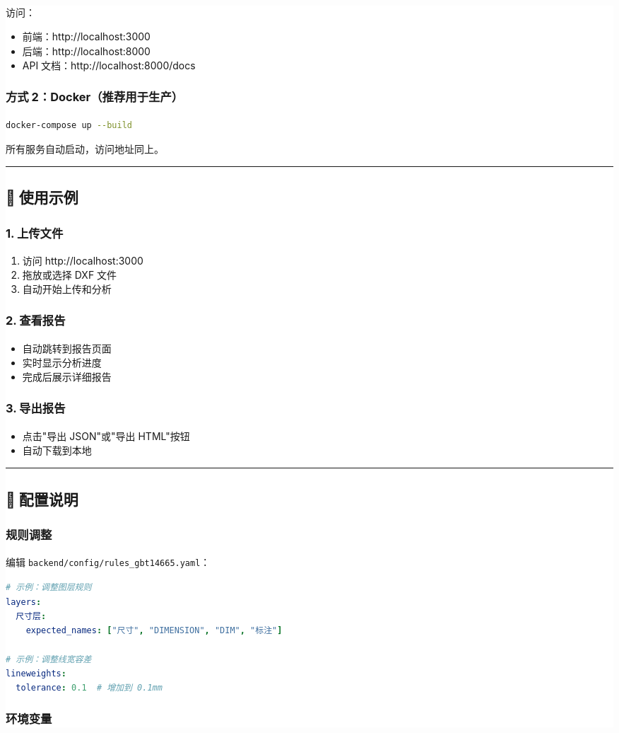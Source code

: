 访问：
- 前端：http://localhost:3000
- 后端：http://localhost:8000
- API 文档：http://localhost:8000/docs

### 方式 2：Docker（推荐用于生产）

```bash
docker-compose up --build
```

所有服务自动启动，访问地址同上。

---

## 📝 使用示例

### 1. 上传文件
1. 访问 http://localhost:3000
2. 拖放或选择 DXF 文件
3. 自动开始上传和分析

### 2. 查看报告
- 自动跳转到报告页面
- 实时显示分析进度
- 完成后展示详细报告

### 3. 导出报告
- 点击"导出 JSON"或"导出 HTML"按钮
- 自动下载到本地

---

## 🔧 配置说明

### 规则调整

编辑 `backend/config/rules_gbt14665.yaml`：

```yaml
# 示例：调整图层规则
layers:
  尺寸层:
    expected_names: ["尺寸", "DIMENSION", "DIM", "标注"]
    
# 示例：调整线宽容差
lineweights:
  tolerance: 0.1  # 增加到 0.1mm
```

### 环境变量
